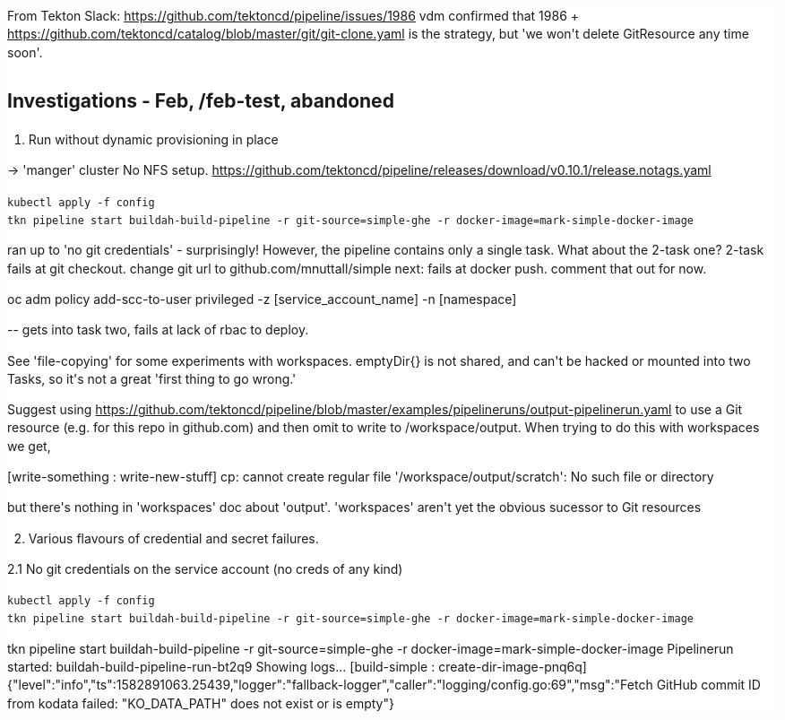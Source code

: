 From Tekton Slack:
https://github.com/tektoncd/pipeline/issues/1986
vdm confirmed that 1986 + https://github.com/tektoncd/catalog/blob/master/git/git-clone.yaml is the strategy, but 'we won't delete GitResource any time soon'. 


## Investigations - Feb, /feb-test, abandoned

1. Run without dynamic provisioning in place

-> 'manger' cluster
No NFS setup. 
https://github.com/tektoncd/pipeline/releases/download/v0.10.1/release.notags.yaml


```
kubectl apply -f config
tkn pipeline start buildah-build-pipeline -r git-source=simple-ghe -r docker-image=mark-simple-docker-image
```

ran up to 'no git credentials' - surprisingly! 
However, the pipeline contains only a single task. What about the 2-task one?
2-task fails at git checkout. change git url to github.com/mnuttall/simple
next: fails at docker push. comment that out for now. 

oc adm policy add-scc-to-user privileged -z [service_account_name] -n [namespace]

-- gets into task two, fails at lack of rbac to deploy. 

See 'file-copying' for some experiments with workspaces. emptyDir{} is not shared, and can't be hacked or mounted into two Tasks, so it's not a great 'first thing to go wrong.'

Suggest using https://github.com/tektoncd/pipeline/blob/master/examples/pipelineruns/output-pipelinerun.yaml to use a Git resource (e.g. for this repo in github.com) and then omit to write to /workspace/output. When trying to do this with workspaces we get, 

[write-something : write-new-stuff] cp: cannot create regular file '/workspace/output/scratch': No such file or directory

but there's nothing in 'workspaces' doc about 'output'. 'workspaces' aren't yet the obvious sucessor to Git resources 


2. Various flavours of credential and secret failures. 

2.1 No git credentials on the service account (no creds of any kind)

```
kubectl apply -f config
tkn pipeline start buildah-build-pipeline -r git-source=simple-ghe -r docker-image=mark-simple-docker-image
```

tkn pipeline start buildah-build-pipeline -r git-source=simple-ghe -r docker-image=mark-simple-docker-image
Pipelinerun started: buildah-build-pipeline-run-bt2q9
Showing logs...
[build-simple : create-dir-image-pnq6q] {"level":"info","ts":1582891063.25439,"logger":"fallback-logger","caller":"logging/config.go:69","msg":"Fetch GitHub commit ID from kodata failed: \"KO_DATA_PATH\" does not exist or is empty"}
